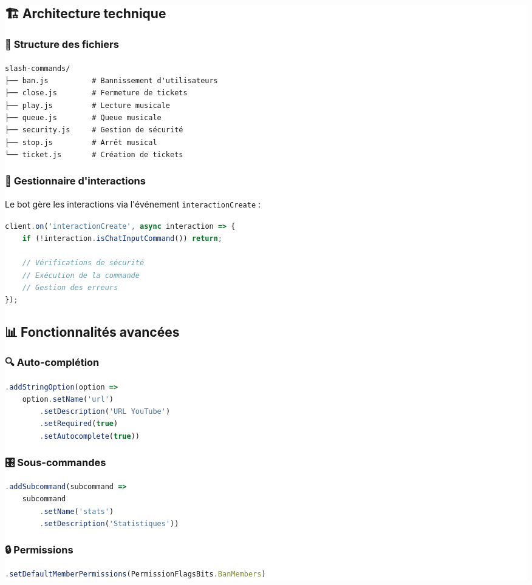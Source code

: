 ## 🏗️ Architecture technique

### 📁 **Structure des fichiers**
```
slash-commands/
├── ban.js          # Bannissement d'utilisateurs
├── close.js        # Fermeture de tickets
├── play.js         # Lecture musicale
├── queue.js        # Queue musicale
├── security.js     # Gestion de sécurité
├── stop.js         # Arrêt musical
└── ticket.js       # Création de tickets
```

### 🔧 **Gestionnaire d'interactions**

Le bot gère les interactions via l'événement `interactionCreate` :

```javascript
client.on('interactionCreate', async interaction => {
    if (!interaction.isChatInputCommand()) return;
    
    // Vérifications de sécurité
    // Exécution de la commande
    // Gestion des erreurs
});
```

## 📊 Fonctionnalités avancées

### 🔍 **Auto-complétion**
```javascript
.addStringOption(option =>
    option.setName('url')
        .setDescription('URL YouTube')
        .setRequired(true)
        .setAutocomplete(true))
```

### 🎛️ **Sous-commandes**
```javascript
.addSubcommand(subcommand =>
    subcommand
        .setName('stats')
        .setDescription('Statistiques'))
```

### 🔒 **Permissions**
```javascript
.setDefaultMemberPermissions(PermissionFlagsBits.BanMembers)
```
